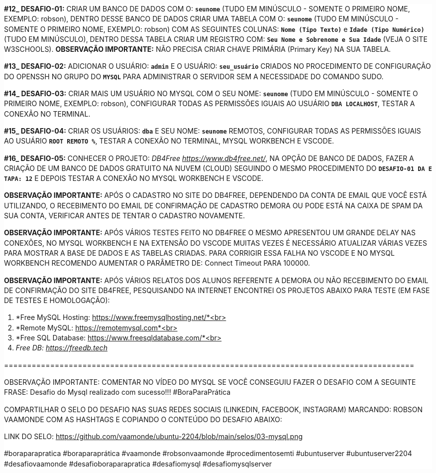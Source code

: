 **#12_ DESAFIO-01:** CRIAR UM BANCO DE DADOS COM O: __`seunome`__ (TUDO EM MINÚSCULO - SOMENTE O PRIMEIRO NOME, EXEMPLO: robson), DENTRO DESSE BANCO DE DADOS CRIAR UMA TABELA COM O: __`seunome`__ (TUDO EM MINÚSCULO - SOMENTE O PRIMEIRO NOME, EXEMPLO: robson) COM AS SEGUINTES COLUNAS: __`Nome (Tipo Texto)`__ e __`Idade (Tipo Numérico)`__ (TUDO EM MINÚSCULO), DENTRO DESSA TABELA CRIAR UM REGISTRO COM: __`Seu Nome e Sobrenome e Sua Idade`__ (VEJA O SITE W3SCHOOLS). **OBSERVAÇÃO IMPORTANTE:** NÃO PRECISA CRIAR CHAVE PRIMÁRIA (Primary Key) NA SUA TABELA.

**#13_ DESAFIO-02:** ADICIONAR O USUÁRIO: __`admin`__ E O USUÁRIO: __`seu_usuário`__ CRIADOS NO PROCEDIMENTO DE CONFIGURAÇÃO DO OPENSSH NO GRUPO DO __`MYSQL`__ PARA ADMINISTRAR O SERVIDOR SEM A NECESSIDADE DO COMANDO SUDO.

**#14_ DESAFIO-03:** CRIAR MAIS UM USUÁRIO NO MYSQL COM O SEU NOME: __`seunome`__ (TUDO EM MINÚSCULO - SOMENTE O PRIMEIRO NOME, EXEMPLO: robson), CONFIGURAR TODAS AS PERMISSÕES IGUAIS AO USUÁRIO __`DBA LOCALHOST`__, TESTAR A CONEXÃO NO TERMINAL.

**#15_ DESAFIO-04:** CRIAR OS USUÁRIOS: __`dba`__ E SEU NOME: __`seunome`__ REMOTOS, CONFIGURAR TODAS AS PERMISSÕES IGUAIS AO USUÁRIO __`ROOT REMOTO %`__, TESTAR A CONEXÃO NO TERMINAL, MYSQL WORKBENCH E VSCODE.

**#16_ DESAFIO-05:** CONHECER O PROJETO: *DB4Free https://www.db4free.net/*, NA OPÇÃO DE BANCO DE DADOS, FAZER A CRIAÇÃO DE UM BANCO DE DADOS GRATUITO NA NUVEM (CLOUD) SEGUINDO O MESMO PROCEDIMENTO DO __`DESAFIO-01 DA ETAPA: 12`__ E DEPOIS TESTAR A CONEXÃO NO MYSQL WORKBENCH E VSCODE.

**OBSERVAÇÃO IMPORTANTE:** APÓS O CADASTRO NO SITE DO DB4FREE, DEPENDENDO DA CONTA DE EMAIL QUE VOCÊ ESTÁ UTILIZANDO, O RECEBIMENTO DO EMAIL DE CONFIRMAÇÃO DE CADASTRO DEMORA OU PODE ESTÁ NA CAIXA DE SPAM DA SUA CONTA, VERIFICAR ANTES DE TENTAR O CADASTRO NOVAMENTE.

**OBSERVAÇÃO IMPORTANTE:** APÓS VÁRIOS TESTES FEITO NO DB4FREE O MESMO APRESENTOU UM GRANDE DELAY NAS CONEXÕES, NO MYSQL WORKBENCH E NA EXTENSÃO DO VSCODE MUITAS VEZES É NECESSÁRIO ATUALIZAR VÁRIAS VEZES PARA MOSTRAR A BASE DE DADOS E AS TABELAS CRIADAS. PARA CORRIGIR ESSA FALHA NO VSCODE E NO MYSQL WORKBENCH RECOMENDO AUMENTAR O PARÂMETRO DE: Connect Timeout PARA 100000.

**OBSERVAÇÃO IMPORTANTE:** APÓS VÁRIOS RELATOS DOS ALUNOS REFERENTE A DEMORA OU NÃO RECEBIMENTO DO EMAIL DE CONFIRMAÇÃO DO SITE DB4FREE, PESQUISANDO NA INTERNET ENCONTREI OS PROJETOS ABAIXO PARA TESTE (EM FASE DE TESTES E HOMOLOGAÇÃO): 

01) *Free MySQL Hosting: https://www.freemysqlhosting.net/*<br>
02) *Remote MySQL: https://remotemysql.com*<br>
03) *Free SQL Database: https://www.freesqldatabase.com/*<br>
04) *Free DB: https://freedb.tech*

=========================================================================================

OBSERVAÇÃO IMPORTANTE: COMENTAR NO VÍDEO DO MYSQL SE VOCÊ CONSEGUIU FAZER O DESAFIO COM A SEGUINTE FRASE: Desafio do Mysql realizado com sucesso!!! #BoraParaPrática

COMPARTILHAR O SELO DO DESAFIO NAS SUAS REDES SOCIAIS (LINKEDIN, FACEBOOK, INSTAGRAM) MARCANDO: ROBSON VAAMONDE COM AS HASHTAGS E COPIANDO O CONTEÚDO DO DESAFIO ABAIXO: 

LINK DO SELO: https://github.com/vaamonde/ubuntu-2204/blob/main/selos/03-mysql.png

#boraparapratica #boraparaprática #vaamonde #robsonvaamonde #procedimentosemti #ubuntuserver #ubuntuserver2204 #desafiovaamonde #desafioboraparapratica #desafiomysql #desafiomysqlserver